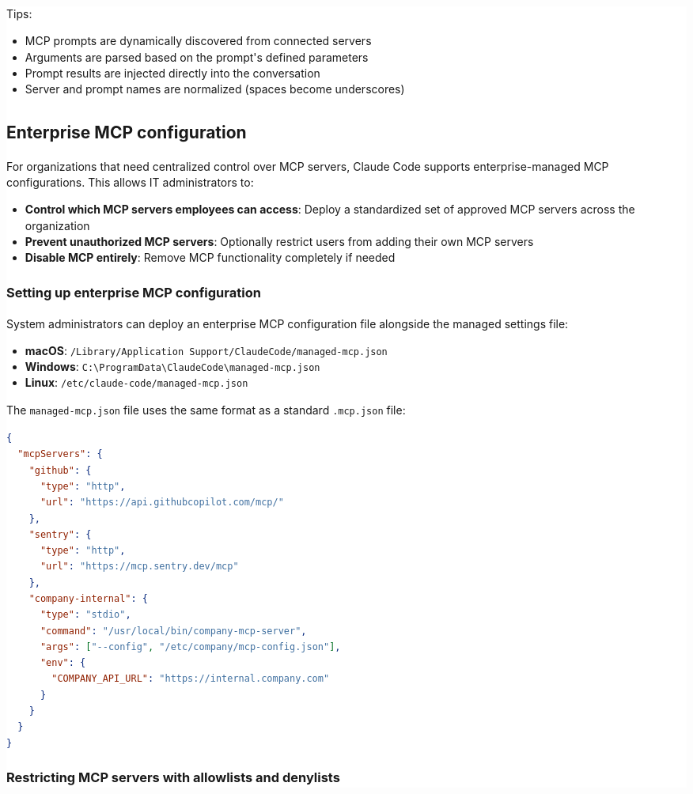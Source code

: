 <Tip>
  Tips:

  * MCP prompts are dynamically discovered from connected servers
  * Arguments are parsed based on the prompt's defined parameters
  * Prompt results are injected directly into the conversation
  * Server and prompt names are normalized (spaces become underscores)
</Tip>

## Enterprise MCP configuration

For organizations that need centralized control over MCP servers, Claude Code supports enterprise-managed MCP configurations. This allows IT administrators to:

* **Control which MCP servers employees can access**: Deploy a standardized set of approved MCP servers across the organization
* **Prevent unauthorized MCP servers**: Optionally restrict users from adding their own MCP servers
* **Disable MCP entirely**: Remove MCP functionality completely if needed

### Setting up enterprise MCP configuration

System administrators can deploy an enterprise MCP configuration file alongside the managed settings file:

* **macOS**: `/Library/Application Support/ClaudeCode/managed-mcp.json`
* **Windows**: `C:\ProgramData\ClaudeCode\managed-mcp.json`
* **Linux**: `/etc/claude-code/managed-mcp.json`

The `managed-mcp.json` file uses the same format as a standard `.mcp.json` file:

```json  theme={null}
{
  "mcpServers": {
    "github": {
      "type": "http",
      "url": "https://api.githubcopilot.com/mcp/"
    },
    "sentry": {
      "type": "http",
      "url": "https://mcp.sentry.dev/mcp"
    },
    "company-internal": {
      "type": "stdio",
      "command": "/usr/local/bin/company-mcp-server",
      "args": ["--config", "/etc/company/mcp-config.json"],
      "env": {
        "COMPANY_API_URL": "https://internal.company.com"
      }
    }
  }
}
```

### Restricting MCP servers with allowlists and denylists
